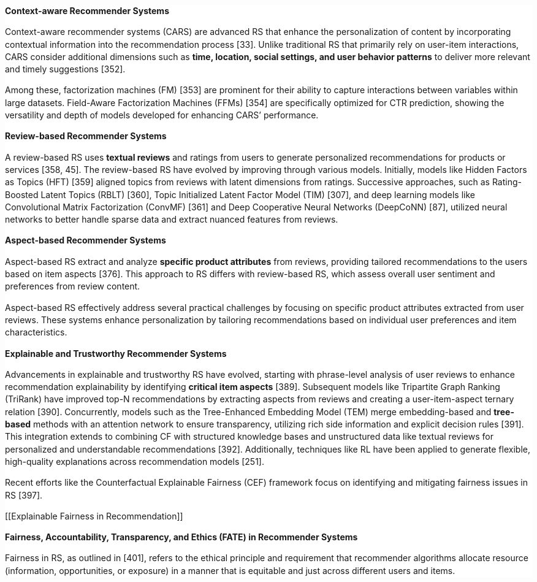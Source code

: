 **Context-aware Recommender Systems**

Context-aware recommender systems (CARS) are advanced RS that enhance the personalization of content by incorporating contextual information into the recommendation process [33]. Unlike traditional RS that primarily rely on user-item interactions, CARS consider additional dimensions such as **time, location, social settings, and user behavior patterns** to deliver more relevant and timely suggestions [352].

Among these, factorization machines (FM) [353] are prominent for their ability to capture interactions between variables within large datasets. Field-Aware Factorization Machines (FFMs) [354] are specifically optimized for CTR prediction, showing the versatility and depth of models developed for enhancing CARS’ performance.

**Review-based Recommender Systems**

A review-based RS uses **textual reviews** and ratings from users to generate personalized recommendations for products or services [358, 45]. The review-based RS have evolved by improving through various models. Initially, models like Hidden Factors as Topics (HFT) [359] aligned topics from reviews with latent dimensions from ratings. Successive approaches, such as Rating-Boosted Latent Topics (RBLT) [360], Topic Initialized Latent Factor Model (TIM) [307], and deep learning models like Convolutional Matrix Factorization (ConvMF) [361] and Deep Cooperative Neural Networks (DeepCoNN) [87], utilized neural networks to better handle sparse data and extract nuanced features from reviews.

**Aspect-based Recommender Systems**

Aspect-based RS extract and analyze **specific product attributes** from reviews, providing tailored recommendations to the users based on item aspects [376]. This approach to RS differs with review-based RS, which assess overall user sentiment and preferences from review content.

Aspect-based RS effectively address several practical challenges by focusing on specific product attributes extracted from user reviews. These systems enhance personalization by tailoring recommendations based on individual user preferences and item characteristics.

**Explainable and Trustworthy Recommender Systems**

Advancements in explainable and trustworthy RS have evolved, starting with phrase-level analysis of user reviews to enhance recommendation explainability by identifying **critical item aspects** [389]. Subsequent models like Tripartite Graph Ranking (TriRank) have improved top-N recommendations by extracting aspects from reviews and creating a user-item-aspect ternary relation [390]. Concurrently, models such as the Tree-Enhanced Embedding Model (TEM) merge embedding-based and **tree-based** methods with an attention network to ensure transparency, utilizing rich side information and explicit decision rules [391]. This integration extends to combining CF with structured knowledge bases and unstructured data like textual reviews for personalized and understandable recommendations [392]. Additionally, techniques like RL have been applied to generate flexible, high-quality explanations across recommendation models [251].

Recent efforts like the Counterfactual Explainable Fairness (CEF) framework focus on identifying and mitigating fairness issues in RS [397].

[[Explainable Fairness in Recommendation]]

**Fairness, Accountability, Transparency, and Ethics (FATE) in Recommender Systems**

Fairness in RS, as outlined in [401], refers to the ethical principle and requirement that recommender algorithms allocate resource (information, opportunities, or exposure) in a manner that is equitable and just across different users and items.
